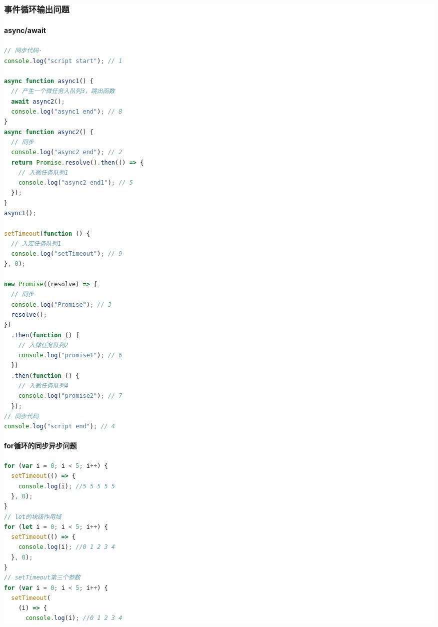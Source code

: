 ### 事件循环输出问题

#### async/await

```javascript
// 同步代码·
console.log("script start"); // 1

async function async1() {
  // 产生一个微任务入队列3，跳出函数
  await async2();
  console.log("async1 end"); // 8
}
async function async2() {
  // 同步
  console.log("async2 end"); // 2
  return Promise.resolve().then(() => {
    // 入微任务队列1
    console.log("async2 end1"); // 5
  });
}
async1();

setTimeout(function () {
  // 入宏任务队列1
  console.log("setTimeout"); // 9
}, 0);

new Promise((resolve) => {
  // 同步
  console.log("Promise"); // 3
  resolve();
})
  .then(function () {
    // 入微任务队列2
    console.log("promise1"); // 6
  })
  .then(function () {
    // 入微任务队列4
    console.log("promise2"); // 7
  });
// 同步代码
console.log("script end"); // 4
```

#### for循环的同步异步问题

```javascript
for (var i = 0; i < 5; i++) {
  setTimeout(() => {
    console.log(i); //5 5 5 5 5
  }, 0);
}
// let的块级作用域
for (let i = 0; i < 5; i++) {
  setTimeout(() => {
    console.log(i); //0 1 2 3 4
  }, 0);
}
// setTimeout第三个参数
for (var i = 0; i < 5; i++) {
  setTimeout(
    (i) => {
      console.log(i); //0 1 2 3 4
```